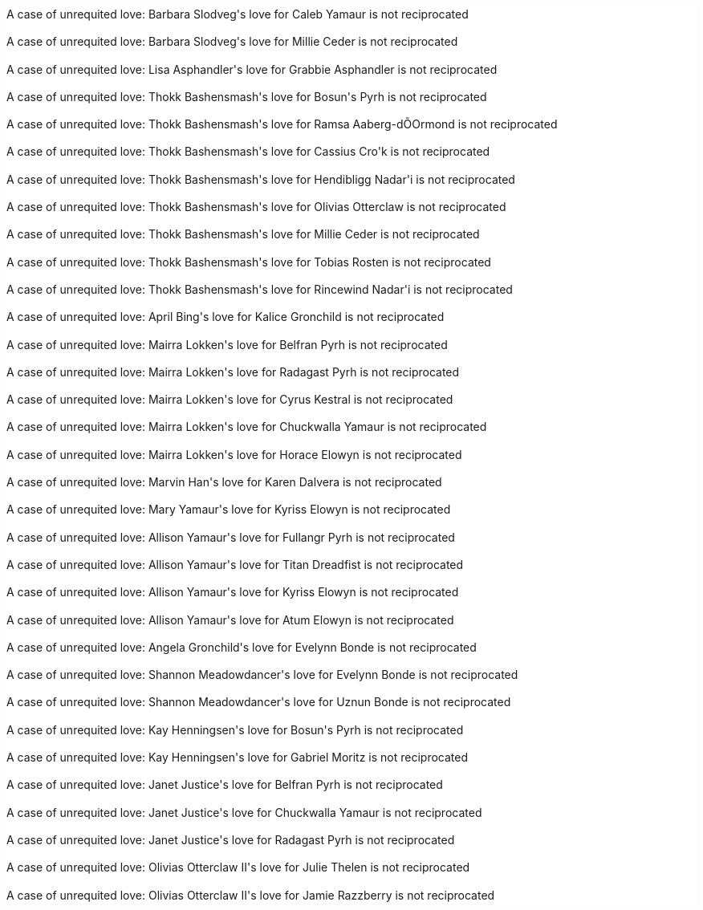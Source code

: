 A case of unrequited love: Barbara Slodveg's love for Caleb Yamaur is not reciprocated

A case of unrequited love: Barbara Slodveg's love for Millie Ceder is not reciprocated

A case of unrequited love: Lisa Asphandler's love for Grabbie Asphandler is not reciprocated

A case of unrequited love: Thokk Bashensmash's love for Bosun's Pyrh is not reciprocated

A case of unrequited love: Thokk Bashensmash's love for Ramsa Aaberg-dÕOrmond is not reciprocated

A case of unrequited love: Thokk Bashensmash's love for Cassius Cro'k is not reciprocated

A case of unrequited love: Thokk Bashensmash's love for Hendibligg Nadar'i is not reciprocated

A case of unrequited love: Thokk Bashensmash's love for Olivias Otterclaw is not reciprocated

A case of unrequited love: Thokk Bashensmash's love for Millie Ceder is not reciprocated

A case of unrequited love: Thokk Bashensmash's love for Tobias Rosten is not reciprocated

A case of unrequited love: Thokk Bashensmash's love for Rincewind Nadar'i is not reciprocated

A case of unrequited love: April Bing's love for Kalice Gronchild is not reciprocated

A case of unrequited love: Mairra Lokken's love for Belfran Pyrh is not reciprocated

A case of unrequited love: Mairra Lokken's love for Radagast Pyrh is not reciprocated

A case of unrequited love: Mairra Lokken's love for Cyrus Kestral is not reciprocated

A case of unrequited love: Mairra Lokken's love for Chuckwalla Yamaur is not reciprocated

A case of unrequited love: Mairra Lokken's love for Horace Elowyn is not reciprocated

A case of unrequited love: Marvin Han's love for Karen Dalvera is not reciprocated

A case of unrequited love: Mary Yamaur's love for Kyriss Elowyn is not reciprocated

A case of unrequited love: Allison Yamaur's love for Fullangr Pyrh is not reciprocated

A case of unrequited love: Allison Yamaur's love for Titan Dreadfist is not reciprocated

A case of unrequited love: Allison Yamaur's love for Kyriss Elowyn is not reciprocated

A case of unrequited love: Allison Yamaur's love for Atum Elowyn is not reciprocated

A case of unrequited love: Angela Gronchild's love for Evelynn Bonde is not reciprocated

A case of unrequited love: Shannon Meadowdancer's love for Evelynn Bonde is not reciprocated

A case of unrequited love: Shannon Meadowdancer's love for Uznun Bonde is not reciprocated

A case of unrequited love: Kay Henningsen's love for Bosun's Pyrh is not reciprocated

A case of unrequited love: Kay Henningsen's love for Gabriel Moritz is not reciprocated

A case of unrequited love: Janet Justice's love for Belfran Pyrh is not reciprocated

A case of unrequited love: Janet Justice's love for Chuckwalla Yamaur is not reciprocated

A case of unrequited love: Janet Justice's love for Radagast Pyrh is not reciprocated

A case of unrequited love: Olivias Otterclaw II's love for Julie Thelen is not reciprocated

A case of unrequited love: Olivias Otterclaw II's love for Jamie Razzberry is not reciprocated
